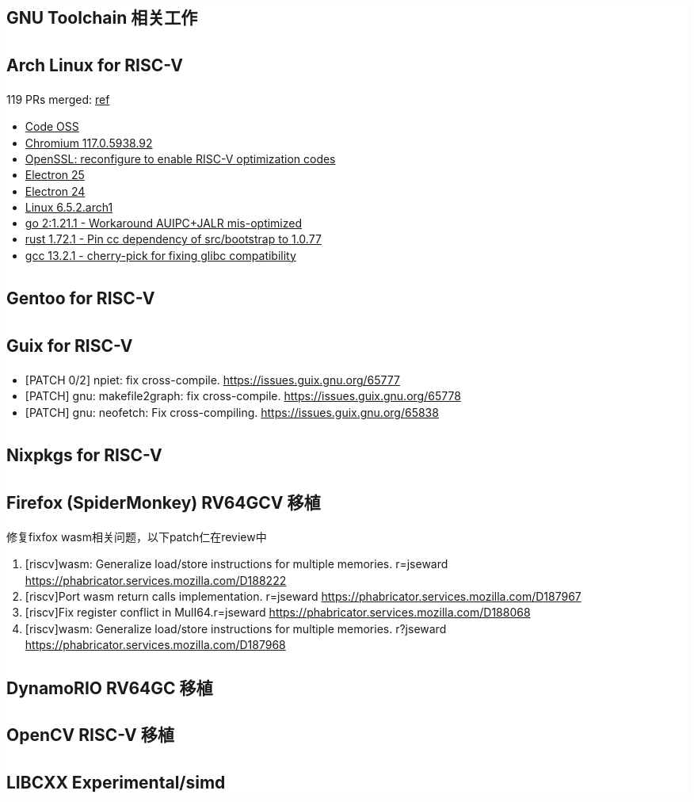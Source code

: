 ## GNU Toolchain 相关工作

## Arch Linux for RISC-V

119 PRs merged: [ref](https://github.com/felixonmars/archriscv-packages/pulls?q=is%3Apr+merged%3A2023-09-01T00%3A00%3A00%2B08%3A00..2023-09-30T23%3A59%3A59%2B08%3A00+)

- [Code OSS](https://github.com/felixonmars/archriscv-packages/pull/3022)
- [Chromium 117.0.5938.92](https://github.com/felixonmars/archriscv-packages/pull/3013)
- [OpenSSL: reconfigure to enable RISC-V optimization codes](https://github.com/felixonmars/archriscv-packages/pull/2974)
- [Electron 25](https://github.com/felixonmars/archriscv-packages/pull/2966)
- [Electron 24](https://github.com/felixonmars/archriscv-packages/pull/2956)
- [Linux 6.5.2.arch1](https://github.com/felixonmars/archriscv-packages/pull/2958)
- [go 2:1.21.1 - Workaround AUIPC+JALR mis-optimized](https://github.com/felixonmars/archriscv-packages/pull/2957)
- [rust 1.72.1 - Pin cc dependency of src/bootstrap to 1.0.77](https://github.com/felixonmars/archriscv-packages/pull/2950)
- [gcc 13.2.1 - cherry-pick for fixing glibc compatibility](https://github.com/felixonmars/archriscv-packages/pull/2940)

## Gentoo for RISC-V

## Guix for RISC-V

- [PATCH 0/2] npiet: fix cross-compile. https://issues.guix.gnu.org/65777
- [PATCH] gnu: makefile2graph: fix cross-compile. https://issues.guix.gnu.org/65778
- [PATCH] gnu: neofetch: Fix cross-compiling. https://issues.guix.gnu.org/65838

## Nixpkgs for RISC-V

## Firefox (SpiderMonkey) RV64GCV 移植
修复fixfox wasm相关问题，以下patch仁在review中
1. [riscv]wasm: Generalize load/store instructions for multiple memories. r=jseward https://phabricator.services.mozilla.com/D188222
2. [riscv]Port wasm return calls implementation. r=jseward https://phabricator.services.mozilla.com/D187967
3. [riscv]Fix register conflict in MulI64.r=jseward https://phabricator.services.mozilla.com/D188068
4. [riscv]wasm: Generalize load/store instructions for multiple memories. r?jseward https://phabricator.services.mozilla.com/D187968


## DynamoRIO RV64GC 移植

## OpenCV RISC-V 移植

## LIBCXX Experimental/simd
